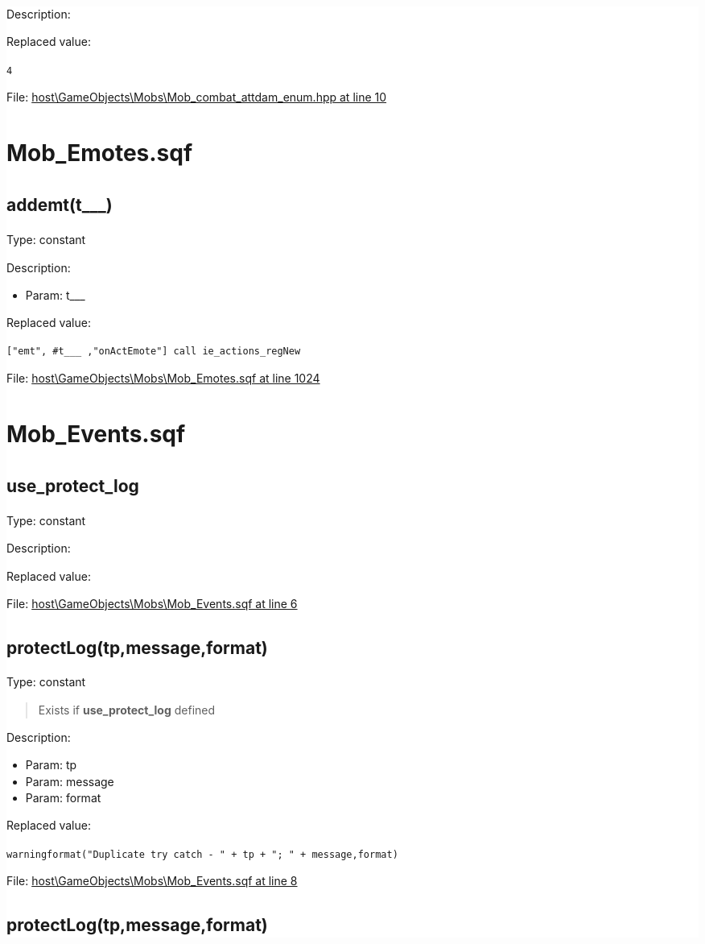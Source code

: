 Description: 


Replaced value:
```sqf
4
```
File: [host\GameObjects\Mobs\Mob_combat_attdam_enum.hpp at line 10](../../../Src/host/GameObjects/Mobs/Mob_combat_attdam_enum.hpp#L10)
# Mob_Emotes.sqf

## addemt(t___)

Type: constant

Description: 
- Param: t___

Replaced value:
```sqf
["emt", #t___ ,"onActEmote"] call ie_actions_regNew
```
File: [host\GameObjects\Mobs\Mob_Emotes.sqf at line 1024](../../../Src/host/GameObjects/Mobs/Mob_Emotes.sqf#L1024)
# Mob_Events.sqf

## use_protect_log

Type: constant

Description: 


Replaced value:
```sqf

```
File: [host\GameObjects\Mobs\Mob_Events.sqf at line 6](../../../Src/host/GameObjects/Mobs/Mob_Events.sqf#L6)
## protectLog(tp,message,format)

Type: constant

> Exists if **use_protect_log** defined

Description: 
- Param: tp
- Param: message
- Param: format

Replaced value:
```sqf
warningformat("Duplicate try catch - " + tp + "; " + message,format)
```
File: [host\GameObjects\Mobs\Mob_Events.sqf at line 8](../../../Src/host/GameObjects/Mobs/Mob_Events.sqf#L8)
## protectLog(tp,message,format)
